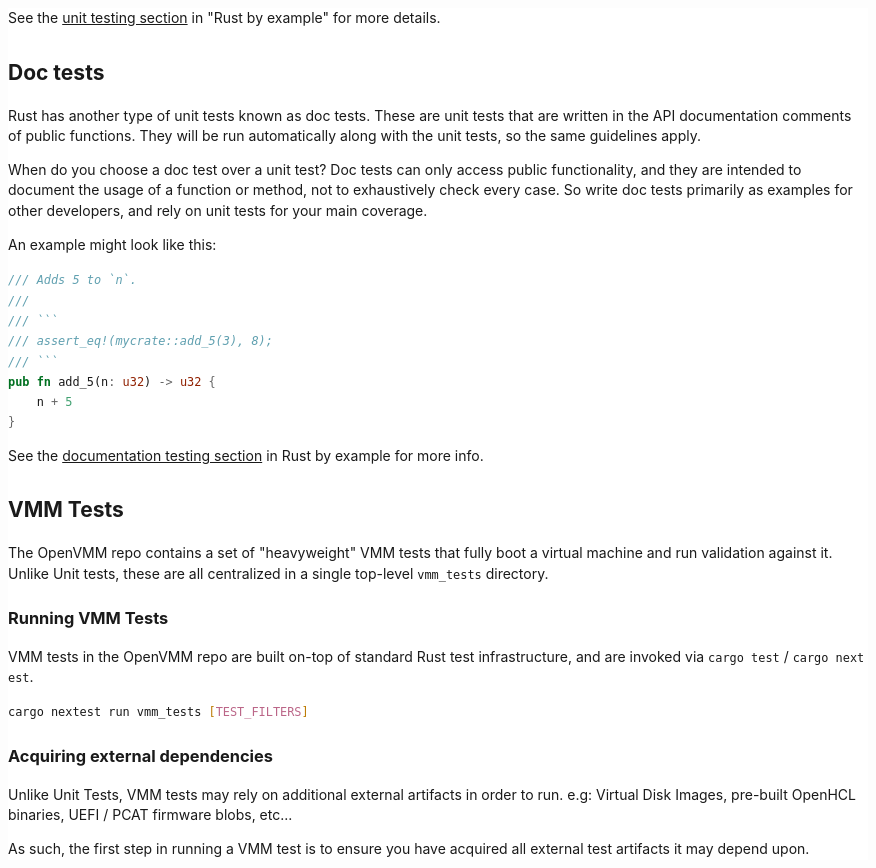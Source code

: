 See the [unit testing section](https://doc.rust-lang.org/rust-by-example/testing/unit_testing.html)
in "Rust by example" for more details.

## Doc tests

Rust has another type of unit tests known as doc tests. These are unit tests
that are written in the API documentation comments of public functions. They
will be run automatically along with the unit tests, so the same guidelines
apply.

When do you choose a doc test over a unit test? Doc tests can only access public
functionality, and they are intended to document the usage of a function or
method, not to exhaustively check every case. So write doc tests primarily as
examples for other developers, and rely on unit tests for your main coverage.

An example might look like this:

```rust
/// Adds 5 to `n`.
///
/// ```
/// assert_eq!(mycrate::add_5(3), 8);
/// ```
pub fn add_5(n: u32) -> u32 {
    n + 5
}
```

See the [documentation testing
section](https://doc.rust-lang.org/rust-by-example/testing/doc_testing.html) in
Rust by example for more info.

## VMM Tests

The OpenVMM repo contains a set of "heavyweight" VMM tests that fully boot a
virtual machine and run validation against it. Unlike Unit tests, these are all
centralized in a single top-level `vmm_tests` directory.

###  Running VMM Tests

VMM tests in the OpenVMM repo are built on-top of standard Rust test
infrastructure, and are invoked via `cargo test` / `cargo nextest`.

```bash
cargo nextest run vmm_tests [TEST_FILTERS]
```

### Acquiring external dependencies

Unlike Unit Tests, VMM tests may rely on additional external artifacts in order
to run. e.g: Virtual Disk Images, pre-built OpenHCL binaries, UEFI / PCAT
firmware blobs, etc...

As such, the first step in running a VMM test is to ensure you have acquired all
external test artifacts it may depend upon.
